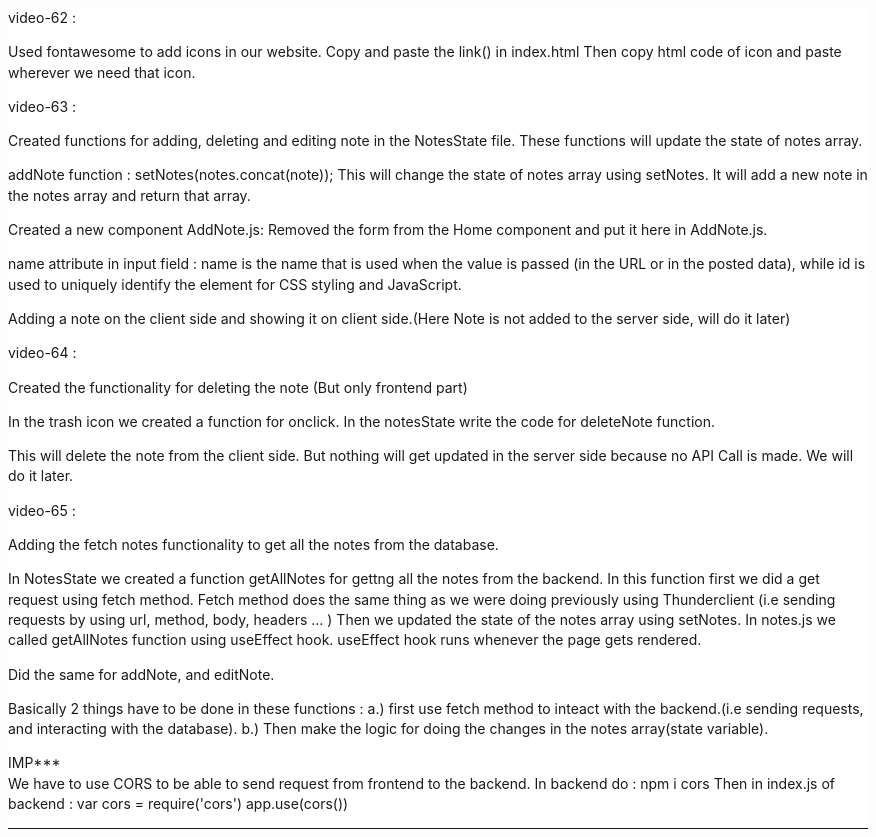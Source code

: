 video-62 :

Used fontawesome to add icons in our website.
Copy and paste the link(<script src="https://kit.fontawesome.com/55a074d395.js" crossorigin="anonymous"></script>) in index.html
Then copy html code of icon and paste wherever we need that icon.

video-63 :

Created functions for adding, deleting and editing note in the NotesState file.
These functions will update the state of notes array.

addNote function :
setNotes(notes.concat(note));
This will change the state of notes array using setNotes. It will add a new note in the notes array and return that array.

Created a new component AddNote.js:
Removed the form from the Home component and put it here in AddNote.js.

name attribute in input field :
name is the name that is used when the value is passed (in the URL or in the posted data), while id is used to uniquely identify the element for CSS styling and JavaScript.

Adding a note on the client side and showing it on client side.(Here Note is not added to the server side, will do it later)

video-64 :

Created the functionality for deleting the note (But only frontend part)

In the trash icon we created a function for onclick.
In the notesState write the code for deleteNote function.

This will delete the note from the client side. But nothing will get updated in the server side because no API Call is made. We will do it later.

video-65 :

Adding the fetch notes functionality to get all the notes from the database.

In NotesState we created a function getAllNotes for gettng all the notes from the backend.
In this function first we did a get request using fetch method.
Fetch method does the same thing as we were doing previously using Thunderclient (i.e sending requests by using url, method, body, headers ... )
Then we updated the state of the notes array using setNotes.
In notes.js we called getAllNotes function using useEffect hook. useEffect hook runs whenever the page gets rendered.

Did the same for addNote, and editNote.

Basically 2 things have to be done in these functions :
a.) first use fetch method to inteact with the backend.(i.e sending requests, and interacting with the database).
b.) Then make the logic for doing the changes in the notes array(state variable).

IMP\*\*\*  
We have to use CORS to be able to send request from frontend to the backend.
In backend do : npm i cors
Then in index.js of backend : var cors = require('cors')
app.use(cors())

---